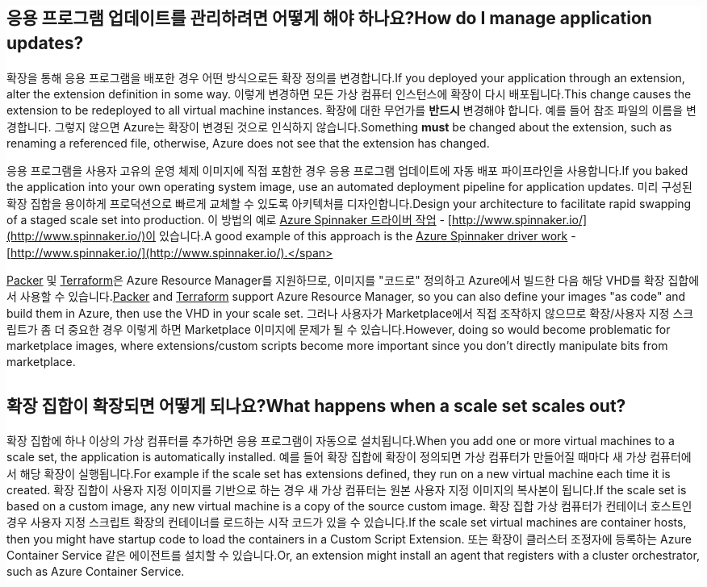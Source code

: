## <a name="how-do-i-manage-application-updates"></a><span data-ttu-id="45d51-165">응용 프로그램 업데이트를 관리하려면 어떻게 해야 하나요?</span><span class="sxs-lookup"><span data-stu-id="45d51-165">How do I manage application updates?</span></span>

<span data-ttu-id="45d51-166">확장을 통해 응용 프로그램을 배포한 경우 어떤 방식으로든 확장 정의를 변경합니다.</span><span class="sxs-lookup"><span data-stu-id="45d51-166">If you deployed your application through an extension, alter the extension definition in some way.</span></span> <span data-ttu-id="45d51-167">이렇게 변경하면 모든 가상 컴퓨터 인스턴스에 확장이 다시 배포됩니다.</span><span class="sxs-lookup"><span data-stu-id="45d51-167">This change causes the extension to be redeployed to all virtual machine instances.</span></span> <span data-ttu-id="45d51-168">확장에 대한 무언가를 **반드시** 변경해야 합니다. 예를 들어 참조 파일의 이름을 변경합니다. 그렇지 않으면 Azure는 확장이 변경된 것으로 인식하지 않습니다.</span><span class="sxs-lookup"><span data-stu-id="45d51-168">Something **must** be changed about the extension, such as renaming a referenced file, otherwise, Azure does not see that the extension has changed.</span></span>

<span data-ttu-id="45d51-169">응용 프로그램을 사용자 고유의 운영 체제 이미지에 직접 포함한 경우 응용 프로그램 업데이트에 자동 배포 파이프라인을 사용합니다.</span><span class="sxs-lookup"><span data-stu-id="45d51-169">If you baked the application into your own operating system image, use an automated deployment pipeline for application updates.</span></span> <span data-ttu-id="45d51-170">미리 구성된 확장 집합을 용이하게 프로덕션으로 빠르게 교체할 수 있도록 아키텍처를 디자인합니다.</span><span class="sxs-lookup"><span data-stu-id="45d51-170">Design your architecture to facilitate rapid swapping of a staged scale set into production.</span></span> <span data-ttu-id="45d51-171">이 방법의 예로 [Azure Spinnaker 드라이버 작업](https://github.com/spinnaker/deck/tree/master/app/scripts/modules/azure) - [http://www.spinnaker.io/](http://www.spinnaker.io/)이 있습니다.</span><span class="sxs-lookup"><span data-stu-id="45d51-171">A good example of this approach is the [Azure Spinnaker driver work](https://github.com/spinnaker/deck/tree/master/app/scripts/modules/azure) - [http://www.spinnaker.io/](http://www.spinnaker.io/).</span></span>

<span data-ttu-id="45d51-172">[Packer](https://www.packer.io/) 및 [Terraform](https://www.terraform.io/)은 Azure Resource Manager를 지원하므로, 이미지를 "코드로" 정의하고 Azure에서 빌드한 다음 해당 VHD를 확장 집합에서 사용할 수 있습니다.</span><span class="sxs-lookup"><span data-stu-id="45d51-172">[Packer](https://www.packer.io/) and [Terraform](https://www.terraform.io/) support Azure Resource Manager, so you can also define your images "as code" and build them in Azure, then use the VHD in your scale set.</span></span> <span data-ttu-id="45d51-173">그러나 사용자가 Marketplace에서 직접 조작하지 않으므로 확장/사용자 지정 스크립트가 좀 더 중요한 경우 이렇게 하면 Marketplace 이미지에 문제가 될 수 있습니다.</span><span class="sxs-lookup"><span data-stu-id="45d51-173">However, doing so would become problematic for marketplace images, where extensions/custom scripts become more important since you don’t directly manipulate bits from marketplace.</span></span>

## <a name="what-happens-when-a-scale-set-scales-out"></a><span data-ttu-id="45d51-174">확장 집합이 확장되면 어떻게 되나요?</span><span class="sxs-lookup"><span data-stu-id="45d51-174">What happens when a scale set scales out?</span></span>
<span data-ttu-id="45d51-175">확장 집합에 하나 이상의 가상 컴퓨터를 추가하면 응용 프로그램이 자동으로 설치됩니다.</span><span class="sxs-lookup"><span data-stu-id="45d51-175">When you add one or more virtual machines to a scale set, the application is automatically installed.</span></span> <span data-ttu-id="45d51-176">예를 들어 확장 집합에 확장이 정의되면 가상 컴퓨터가 만들어질 때마다 새 가상 컴퓨터에서 해당 확장이 실행됩니다.</span><span class="sxs-lookup"><span data-stu-id="45d51-176">For example if the scale set has extensions defined, they run on a new virtual machine each time it is created.</span></span> <span data-ttu-id="45d51-177">확장 집합이 사용자 지정 이미지를 기반으로 하는 경우 새 가상 컴퓨터는 원본 사용자 지정 이미지의 복사본이 됩니다.</span><span class="sxs-lookup"><span data-stu-id="45d51-177">If the scale set is based on a custom image, any new virtual machine is a copy of the source custom image.</span></span> <span data-ttu-id="45d51-178">확장 집합 가상 컴퓨터가 컨테이너 호스트인 경우 사용자 지정 스크립트 확장의 컨테이너를 로드하는 시작 코드가 있을 수 있습니다.</span><span class="sxs-lookup"><span data-stu-id="45d51-178">If the scale set virtual machines are container hosts, then you might have startup code to load the containers in a Custom Script Extension.</span></span> <span data-ttu-id="45d51-179">또는 확장이 클러스터 조정자에 등록하는 Azure Container Service 같은 에이전트를 설치할 수 있습니다.</span><span class="sxs-lookup"><span data-stu-id="45d51-179">Or, an extension might install an agent that registers with a cluster orchestrator, such as Azure Container Service.</span></span>
